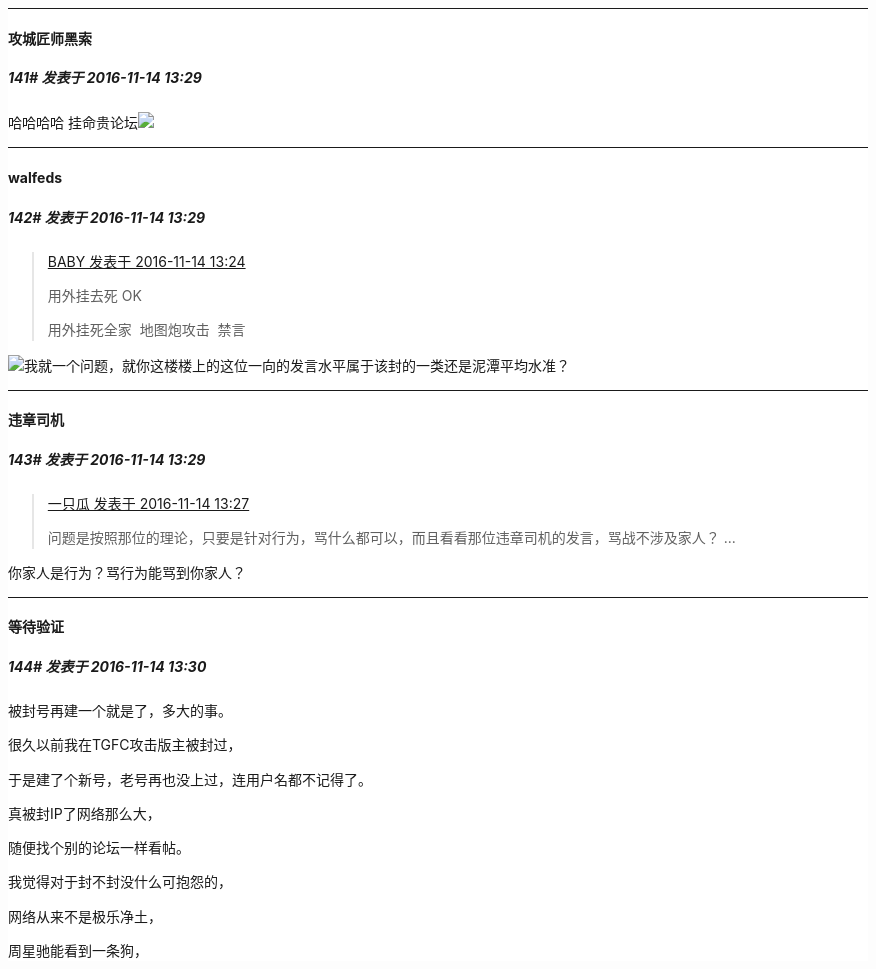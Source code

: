
-----

####  攻城匠师黑索  
##### 141#       发表于 2016-11-14 13:29


哈哈哈哈 挂命贵论坛<img src="https://static.saraba1st.com/image/smiley/face/116.gif" referrerpolicy="no-referrer">


-----

####  walfeds  
##### 142#       发表于 2016-11-14 13:29


<blockquote><a href="httphttps://bbs.saraba1st.com/2b/forum.php?mod=redirect&amp;goto=findpost&amp;pid=34172668&amp;ptid=1347154" target="_blank">BABY 发表于 2016-11-14 13:24</a>

用外挂去死 OK

用外挂死全家  地图炮攻击  禁言</blockquote>
<img src="https://static.saraba1st.com/image/smiley/face/149.gif" referrerpolicy="no-referrer">我就一个问题，就你这楼楼上的这位一向的发言水平属于该封的一类还是泥潭平均水准？


-----

####  违章司机  
##### 143#       发表于 2016-11-14 13:29


<blockquote><a href="httphttps://bbs.saraba1st.com/2b/forum.php?mod=redirect&amp;goto=findpost&amp;pid=34172701&amp;ptid=1347154" target="_blank">一只瓜 发表于 2016-11-14 13:27</a>

问题是按照那位的理论，只要是针对行为，骂什么都可以，而且看看那位违章司机的发言，骂战不涉及家人？ ...</blockquote>
你家人是行为？骂行为能骂到你家人？


-----

####  等待验证  
##### 144#       发表于 2016-11-14 13:30


被封号再建一个就是了，多大的事。

很久以前我在TGFC攻击版主被封过，

于是建了个新号，老号再也没上过，连用户名都不记得了。

真被封IP了网络那么大，

随便找个别的论坛一样看帖。

我觉得对于封不封没什么可抱怨的，

网络从来不是极乐净土，

周星驰能看到一条狗，
